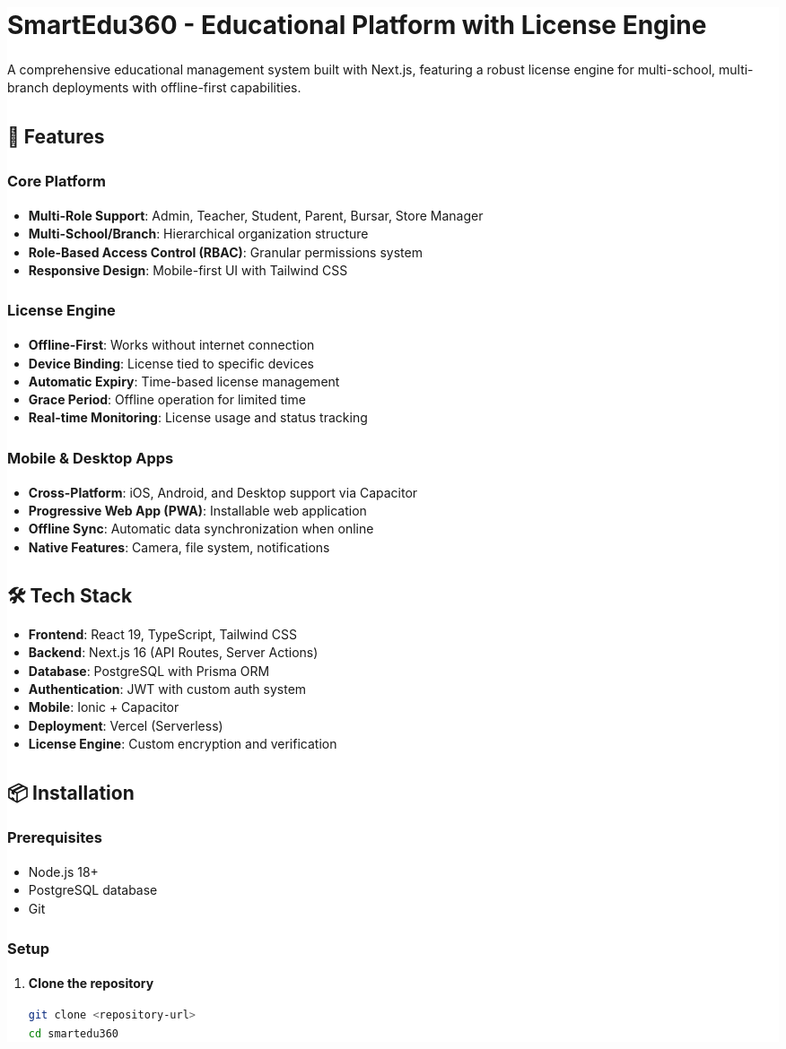 # SmartEdu360 - Educational Platform with License Engine

A comprehensive educational management system built with Next.js, featuring a robust license engine for multi-school, multi-branch deployments with offline-first capabilities.

## 🚀 Features

### Core Platform
- **Multi-Role Support**: Admin, Teacher, Student, Parent, Bursar, Store Manager
- **Multi-School/Branch**: Hierarchical organization structure
- **Role-Based Access Control (RBAC)**: Granular permissions system
- **Responsive Design**: Mobile-first UI with Tailwind CSS

### License Engine
- **Offline-First**: Works without internet connection
- **Device Binding**: License tied to specific devices
- **Automatic Expiry**: Time-based license management
- **Grace Period**: Offline operation for limited time
- **Real-time Monitoring**: License usage and status tracking

### Mobile & Desktop Apps
- **Cross-Platform**: iOS, Android, and Desktop support via Capacitor
- **Progressive Web App (PWA)**: Installable web application
- **Offline Sync**: Automatic data synchronization when online
- **Native Features**: Camera, file system, notifications

## 🛠 Tech Stack

- **Frontend**: React 19, TypeScript, Tailwind CSS
- **Backend**: Next.js 16 (API Routes, Server Actions)
- **Database**: PostgreSQL with Prisma ORM
- **Authentication**: JWT with custom auth system
- **Mobile**: Ionic + Capacitor
- **Deployment**: Vercel (Serverless)
- **License Engine**: Custom encryption and verification

## 📦 Installation

### Prerequisites
- Node.js 18+ 
- PostgreSQL database
- Git

### Setup

1. **Clone the repository**
   ```bash
   git clone <repository-url>
   cd smartedu360
   ```
